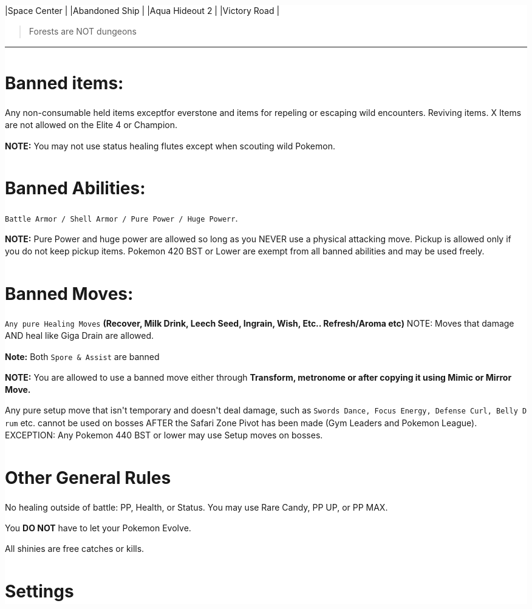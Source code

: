 |Space Center   |
|Abandoned Ship |
|Aqua Hideout 2 |
|Victory Road   |

>Forests are NOT dungeons

---

# Banned items:

Any non-consumable held items exceptfor everstone and items for repeling or escaping wild encounters. Reviving items. X Items are not allowed on the Elite 4 or Champion.

**NOTE:** You may not use status healing flutes except when scouting wild Pokemon.

# Banned Abilities:

`Battle Armor / Shell Armor / Pure Power / Huge Powerr`.

**NOTE:** Pure Power and huge power are allowed so long as you NEVER use a physical attacking move. Pickup is allowed only if you do not keep pickup items. Pokemon 420 BST or Lower are exempt from all banned abilities and may be used freely.

# Banned Moves:

`Any pure Healing Moves` **(Recover, Milk Drink, Leech Seed, Ingrain, Wish, Etc.. Refresh/Aroma etc)** NOTE: Moves that damage AND heal like Giga Drain are allowed.

**Note:** Both `Spore & Assist` are banned

**NOTE:** You are allowed to use a banned move either through **Transform, metronome or after copying it using Mimic or Mirror Move.**

Any pure setup move that isn't temporary and doesn't deal damage, such as `Swords Dance, Focus Energy, Defense Curl, Belly Drum` etc. cannot be used on bosses AFTER the Safari Zone Pivot has been made (Gym Leaders and Pokemon League). EXCEPTION: Any Pokemon 440 BST or lower may use Setup moves on bosses.

# Other General Rules

No healing outside of battle: PP, Health, or Status. You may use Rare Candy, PP UP, or PP MAX.

You **DO NOT** have to let your Pokemon Evolve.

All shinies are free catches or kills.

# Settings
